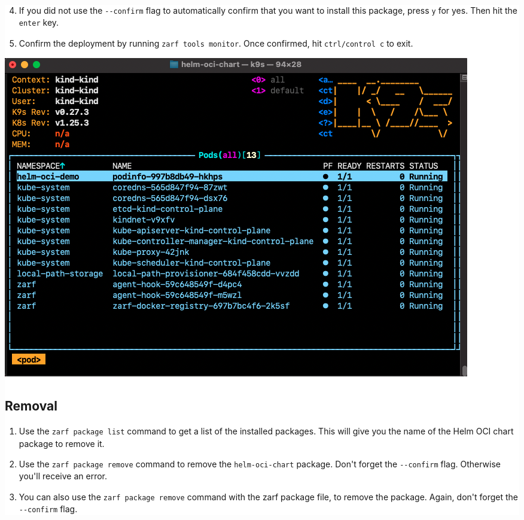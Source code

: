 4. If you did not use the `--confirm` flag to automatically confirm that you want to install this package, press `y` for yes.  Then hit the `enter` key.

<iframe src="/docs/walkthroughs/package_deploy_helm_bottom.html" width="100%" height="300px"></iframe>

5. Confirm the deployment by running `zarf tools monitor`. Once confirmed, hit `ctrl/control c` to exit.

![Zarf Tools Monitor](../.images/walkthroughs/zarf_tools_monitor.png)

## Removal

1. Use the `zarf package list` command to get a list of the installed packages.  This will give you the name of the Helm OCI chart package to remove it.

<iframe src="/docs/walkthroughs/package_deploy_helm_list.html" width="100%"></iframe>

2. Use the `zarf package remove` command to remove the `helm-oci-chart` package.  Don't forget the `--confirm` flag.  Otherwise you'll receive an error.

<iframe src="/docs/walkthroughs/package_deploy_helm_no_confirm.html" width="100%" height="425px"></iframe>

3. You can also use the `zarf package remove` command with the zarf package file, to remove the package.  Again, don't forget the `--confirm` flag.
